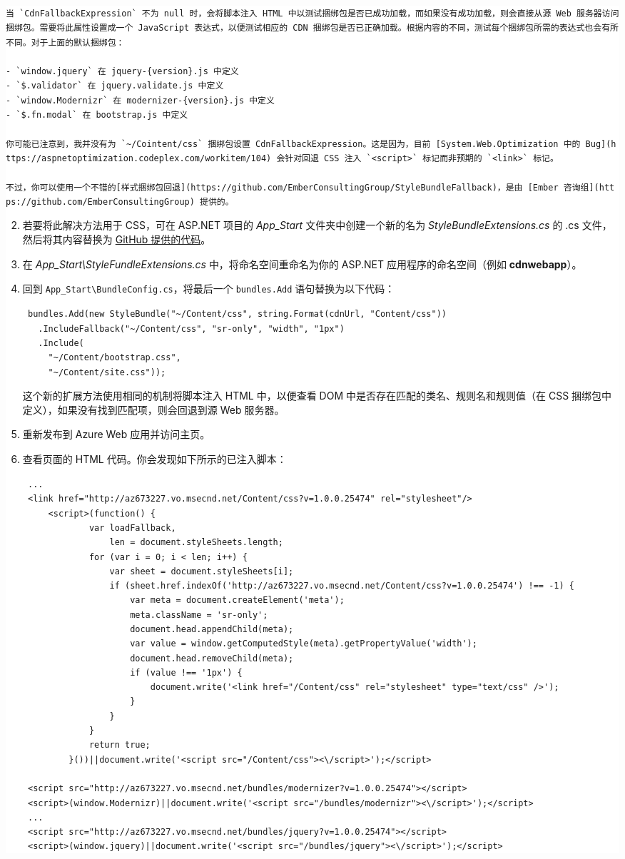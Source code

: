 	当 `CdnFallbackExpression` 不为 null 时，会将脚本注入 HTML 中以测试捆绑包是否已成功加载，而如果没有成功加载，则会直接从源 Web 服务器访问捆绑包。需要将此属性设置成一个 JavaScript 表达式，以便测试相应的 CDN 捆绑包是否已正确加载。根据内容的不同，测试每个捆绑包所需的表达式也会有所不同。对于上面的默认捆绑包：
	
	- `window.jquery` 在 jquery-{version}.js 中定义
	- `$.validator` 在 jquery.validate.js 中定义
	- `window.Modernizr` 在 modernizer-{version}.js 中定义
	- `$.fn.modal` 在 bootstrap.js 中定义
	
	你可能已注意到，我并没有为 `~/Cointent/css` 捆绑包设置 CdnFallbackExpression。这是因为，目前 [System.Web.Optimization 中的 Bug](https://aspnetoptimization.codeplex.com/workitem/104) 会针对回退 CSS 注入 `<script>` 标记而非预期的 `<link>` 标记。
	
	不过，你可以使用一个不错的[样式捆绑包回退](https://github.com/EmberConsultingGroup/StyleBundleFallback)，是由 [Ember 咨询组](https://github.com/EmberConsultingGroup) 提供的。

2. 若要将此解决方法用于 CSS，可在 ASP.NET 项目的 *App\_Start* 文件夹中创建一个新的名为 *StyleBundleExtensions.cs* 的 .cs 文件，然后将其内容替换为 [GitHub 提供的代码](https://github.com/EmberConsultingGroup/StyleBundleFallback/blob/master/Website/App_Start/StyleBundleExtensions.cs)。

4. 在 *App\_Start\\StyleFundleExtensions.cs* 中，将命名空间重命名为你的 ASP.NET 应用程序的命名空间（例如 **cdnwebapp**）。

3. 回到 `App_Start\BundleConfig.cs`，将最后一个 `bundles.Add` 语句替换为以下代码：

        bundles.Add(new StyleBundle("~/Content/css", string.Format(cdnUrl, "Content/css"))
          .IncludeFallback("~/Content/css", "sr-only", "width", "1px")
          .Include(
            "~/Content/bootstrap.css",
            "~/Content/site.css"));

	这个新的扩展方法使用相同的机制将脚本注入 HTML 中，以便查看 DOM 中是否存在匹配的类名、规则名和规则值（在 CSS 捆绑包中定义），如果没有找到匹配项，则会回退到源 Web 服务器。

4. 重新发布到 Azure Web 应用并访问主页。
5. 查看页面的 HTML 代码。你会发现如下所示的已注入脚本：    
	
		...
		<link href="http://az673227.vo.msecnd.net/Content/css?v=1.0.0.25474" rel="stylesheet"/>
			<script>(function() {
        	        var loadFallback,
        	            len = document.styleSheets.length;
        	        for (var i = 0; i < len; i++) {
        	            var sheet = document.styleSheets[i];
        	            if (sheet.href.indexOf('http://az673227.vo.msecnd.net/Content/css?v=1.0.0.25474') !== -1) {
        	                var meta = document.createElement('meta');
        	                meta.className = 'sr-only';
        	                document.head.appendChild(meta);
        	                var value = window.getComputedStyle(meta).getPropertyValue('width');
        	                document.head.removeChild(meta);
        	                if (value !== '1px') {
        	                    document.write('<link href="/Content/css" rel="stylesheet" type="text/css" />');
        	                }
        	            }
        	        }
        	        return true;
        	    }())||document.write('<script src="/Content/css"><\/script>');</script>

		<script src="http://az673227.vo.msecnd.net/bundles/modernizer?v=1.0.0.25474"></script>
 		<script>(window.Modernizr)||document.write('<script src="/bundles/modernizr"><\/script>');</script>
		... 
		<script src="http://az673227.vo.msecnd.net/bundles/jquery?v=1.0.0.25474"></script>
		<script>(window.jquery)||document.write('<script src="/bundles/jquery"><\/script>');</script>
